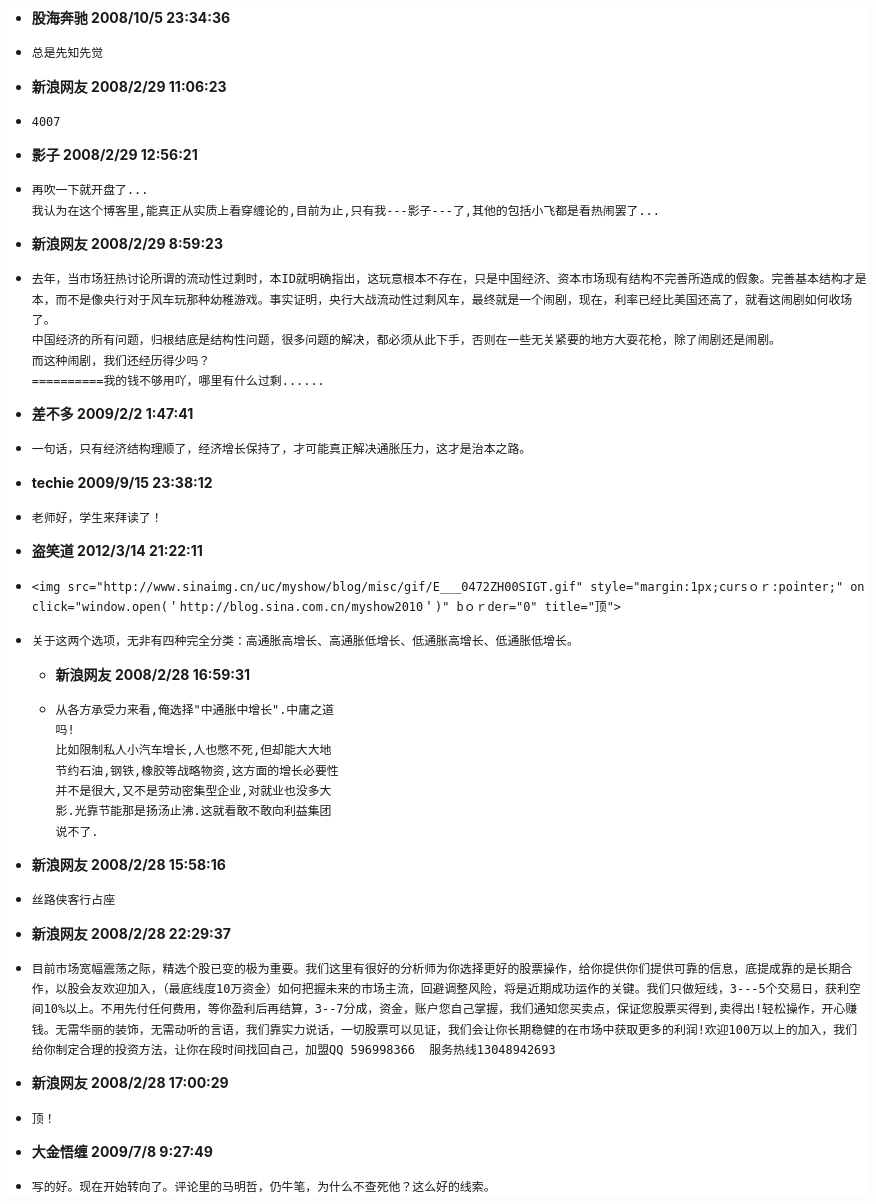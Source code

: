
- **股海奔驰 2008/10/5 23:34:36**
- ```
  总是先知先觉
  ```
- **新浪网友 2008/2/29 11:06:23**
- ```
  4007
  ```
- **影子 2008/2/29 12:56:21**
- ```
  再吹一下就开盘了...
  我认为在这个博客里,能真正从实质上看穿缠论的,目前为止,只有我---影子---了,其他的包括小飞都是看热闹罢了...
  ```
- **新浪网友 2008/2/29 8:59:23**
- ```
  去年，当市场狂热讨论所谓的流动性过剩时，本ID就明确指出，这玩意根本不存在，只是中国经济、资本市场现有结构不完善所造成的假象。完善基本结构才是本，而不是像央行对于风车玩那种幼稚游戏。事实证明，央行大战流动性过剩风车，最终就是一个闹剧，现在，利率已经比美国还高了，就看这闹剧如何收场了。
  中国经济的所有问题，归根结底是结构性问题，很多问题的解决，都必须从此下手，否则在一些无关紧要的地方大耍花枪，除了闹剧还是闹剧。
  而这种闹剧，我们还经历得少吗？
  ==========我的钱不够用吖，哪里有什么过剩......
  ```
- **差不多 2009/2/2 1:47:41**
- ```
  一句话，只有经济结构理顺了，经济增长保持了，才可能真正解决通胀压力，这才是治本之路。
  ```
- **techie 2009/9/15 23:38:12**
- ```
  老师好，学生来拜读了！
  ```
- **盗笑道 2012/3/14 21:22:11**
- ```
  <img src="http://www.sinaimg.cn/uc/myshow/blog/misc/gif/E___0472ZH00SIGT.gif" style="margin:1px;cursｏｒ:pointer;" onclick="window.open(＇http://blog.sina.com.cn/myshow2010＇)" bｏｒder="0" title="顶">
  ```
- ```
  关于这两个选项，无非有四种完全分类：高通胀高增长、高通胀低增长、低通胀高增长、低通胀低增长。
  ```
   - **新浪网友 2008/2/28 16:59:31**
   - ```
     从各方承受力来看,俺选择"中通胀中增长".中庸之道
     吗!
     比如限制私人小汽车增长,人也憋不死,但却能大大地
     节约石油,钢铁,橡胶等战略物资,这方面的增长必要性
     并不是很大,又不是劳动密集型企业,对就业也没多大
     影.光靠节能那是扬汤止沸.这就看敢不敢向利益集团
     说不了.
     ```
- **新浪网友 2008/2/28 15:58:16**
- ```
  丝路侠客行占座
  ```
- **新浪网友 2008/2/28 22:29:37**
- ```
  目前市场宽幅震荡之际，精选个股已变的极为重要。我们这里有很好的分析师为你选择更好的股票操作，给你提供你们提供可靠的信息，底提成靠的是长期合作，以股会友欢迎加入，（最底线度10万资金）如何把握未来的市场主流，回避调整风险，将是近期成功运作的关键。我们只做短线，3---5个交易日，获利空间10%以上。不用先付任何费用，等你盈利后再结算，3--7分成，资金，账户您自己掌握，我们通知您买卖点，保证您股票买得到,卖得出!轻松操作，开心赚钱。无需华丽的装饰，无需动听的言语，我们靠实力说话，一切股票可以见证，我们会让你长期稳健的在市场中获取更多的利润!欢迎100万以上的加入，我们给你制定合理的投资方法，让你在段时间找回自己，加盟QQ 596998366  服务热线13048942693
  ```
- **新浪网友 2008/2/28 17:00:29**
- ```
  顶！
  ```
- **大金悟缠 2009/7/8 9:27:49**
- ```
  写的好。现在开始转向了。评论里的马明哲，仍牛笔，为什么不查死他？这么好的线索。
  ```